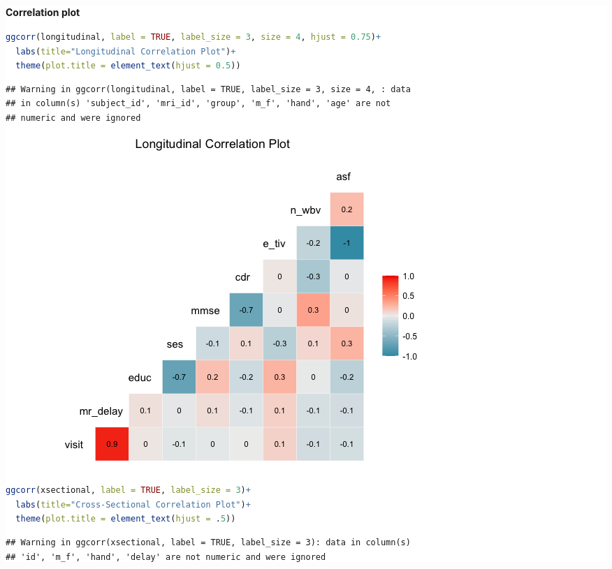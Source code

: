 **Correlation plot**

```r
ggcorr(longitudinal, label = TRUE, label_size = 3, size = 4, hjust = 0.75)+
  labs(title="Longitudinal Correlation Plot")+
  theme(plot.title = element_text(hjust = 0.5))
```

```
## Warning in ggcorr(longitudinal, label = TRUE, label_size = 3, size = 4, : data
## in column(s) 'subject_id', 'mri_id', 'group', 'm_f', 'hand', 'age' are not
## numeric and were ignored
```

![](BIS15L-Project_Seona-_files/figure-html/unnamed-chunk-46-1.png)

```r
ggcorr(xsectional, label = TRUE, label_size = 3)+
  labs(title="Cross-Sectional Correlation Plot")+
  theme(plot.title = element_text(hjust = .5))
```

```
## Warning in ggcorr(xsectional, label = TRUE, label_size = 3): data in column(s)
## 'id', 'm_f', 'hand', 'delay' are not numeric and were ignored
```
